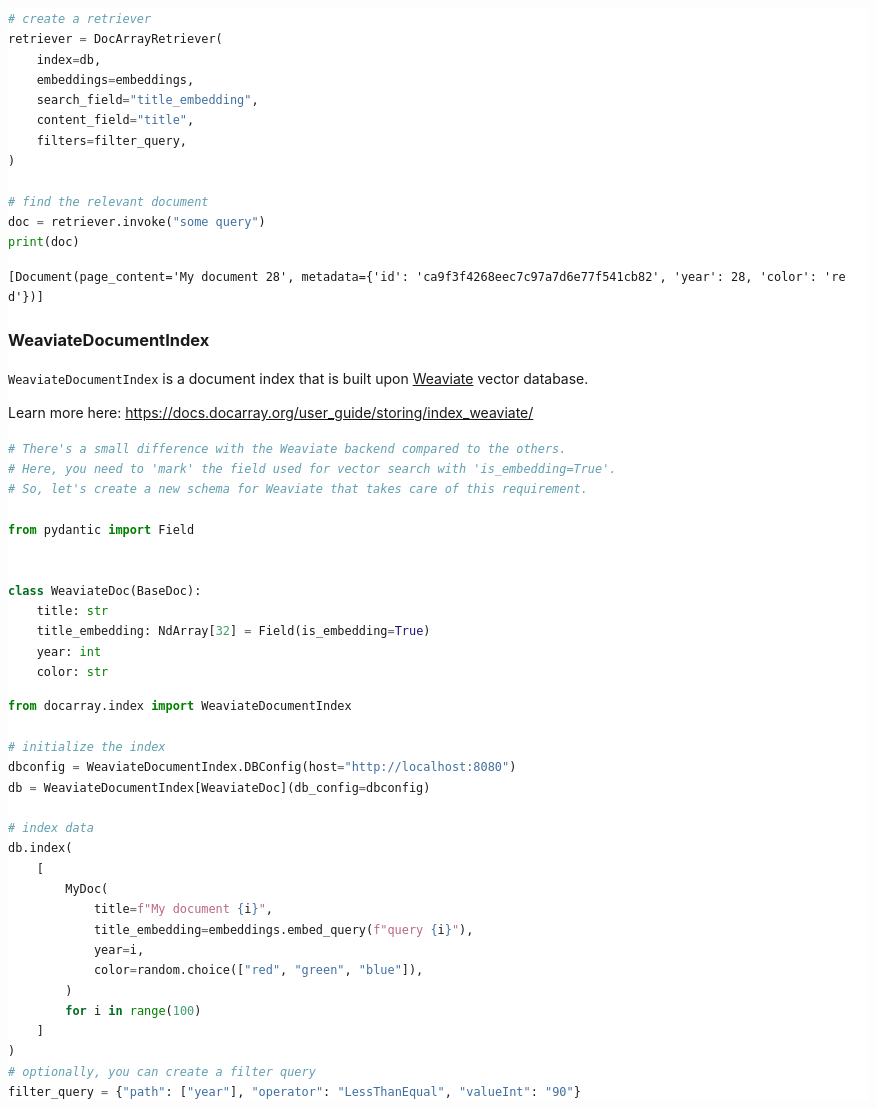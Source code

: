 
```python
# create a retriever
retriever = DocArrayRetriever(
    index=db,
    embeddings=embeddings,
    search_field="title_embedding",
    content_field="title",
    filters=filter_query,
)

# find the relevant document
doc = retriever.invoke("some query")
print(doc)
```

    [Document(page_content='My document 28', metadata={'id': 'ca9f3f4268eec7c97a7d6e77f541cb82', 'year': 28, 'color': 'red'})]
    

### WeaviateDocumentIndex

`WeaviateDocumentIndex` is a document index that is built upon [Weaviate](https://weaviate.io/) vector database.

Learn more here: https://docs.docarray.org/user_guide/storing/index_weaviate/


```python
# There's a small difference with the Weaviate backend compared to the others.
# Here, you need to 'mark' the field used for vector search with 'is_embedding=True'.
# So, let's create a new schema for Weaviate that takes care of this requirement.

from pydantic import Field


class WeaviateDoc(BaseDoc):
    title: str
    title_embedding: NdArray[32] = Field(is_embedding=True)
    year: int
    color: str
```


```python
from docarray.index import WeaviateDocumentIndex

# initialize the index
dbconfig = WeaviateDocumentIndex.DBConfig(host="http://localhost:8080")
db = WeaviateDocumentIndex[WeaviateDoc](db_config=dbconfig)

# index data
db.index(
    [
        MyDoc(
            title=f"My document {i}",
            title_embedding=embeddings.embed_query(f"query {i}"),
            year=i,
            color=random.choice(["red", "green", "blue"]),
        )
        for i in range(100)
    ]
)
# optionally, you can create a filter query
filter_query = {"path": ["year"], "operator": "LessThanEqual", "valueInt": "90"}
```
